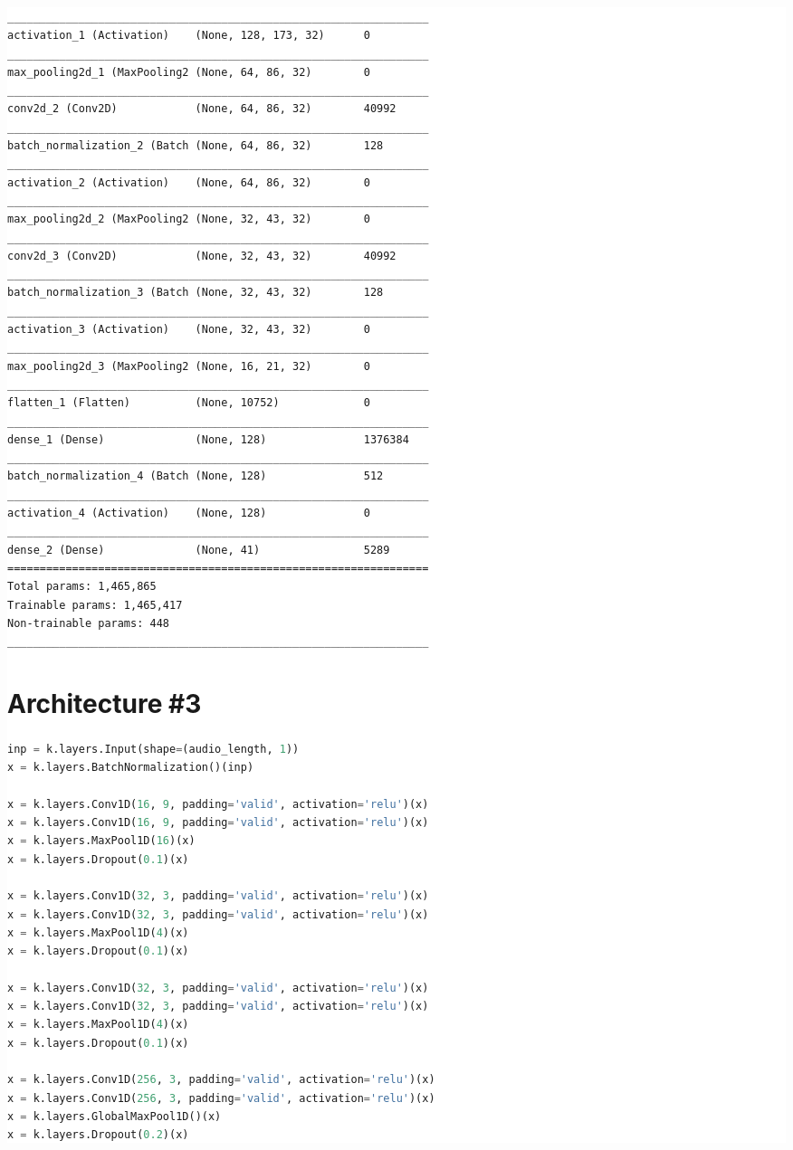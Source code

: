 ```
_________________________________________________________________
activation_1 (Activation)    (None, 128, 173, 32)      0         
_________________________________________________________________
max_pooling2d_1 (MaxPooling2 (None, 64, 86, 32)        0         
_________________________________________________________________
conv2d_2 (Conv2D)            (None, 64, 86, 32)        40992     
_________________________________________________________________
batch_normalization_2 (Batch (None, 64, 86, 32)        128       
_________________________________________________________________
activation_2 (Activation)    (None, 64, 86, 32)        0         
_________________________________________________________________
max_pooling2d_2 (MaxPooling2 (None, 32, 43, 32)        0         
_________________________________________________________________
conv2d_3 (Conv2D)            (None, 32, 43, 32)        40992     
_________________________________________________________________
batch_normalization_3 (Batch (None, 32, 43, 32)        128       
_________________________________________________________________
activation_3 (Activation)    (None, 32, 43, 32)        0         
_________________________________________________________________
max_pooling2d_3 (MaxPooling2 (None, 16, 21, 32)        0         
_________________________________________________________________
flatten_1 (Flatten)          (None, 10752)             0         
_________________________________________________________________
dense_1 (Dense)              (None, 128)               1376384   
_________________________________________________________________
batch_normalization_4 (Batch (None, 128)               512       
_________________________________________________________________
activation_4 (Activation)    (None, 128)               0         
_________________________________________________________________
dense_2 (Dense)              (None, 41)                5289      
=================================================================
Total params: 1,465,865
Trainable params: 1,465,417
Non-trainable params: 448
_________________________________________________________________
```

# Architecture #3
``` python
inp = k.layers.Input(shape=(audio_length, 1))
x = k.layers.BatchNormalization()(inp)

x = k.layers.Conv1D(16, 9, padding='valid', activation='relu')(x)
x = k.layers.Conv1D(16, 9, padding='valid', activation='relu')(x)
x = k.layers.MaxPool1D(16)(x)
x = k.layers.Dropout(0.1)(x)

x = k.layers.Conv1D(32, 3, padding='valid', activation='relu')(x)
x = k.layers.Conv1D(32, 3, padding='valid', activation='relu')(x)
x = k.layers.MaxPool1D(4)(x)
x = k.layers.Dropout(0.1)(x)

x = k.layers.Conv1D(32, 3, padding='valid', activation='relu')(x)
x = k.layers.Conv1D(32, 3, padding='valid', activation='relu')(x)
x = k.layers.MaxPool1D(4)(x)
x = k.layers.Dropout(0.1)(x)

x = k.layers.Conv1D(256, 3, padding='valid', activation='relu')(x)
x = k.layers.Conv1D(256, 3, padding='valid', activation='relu')(x)
x = k.layers.GlobalMaxPool1D()(x)
x = k.layers.Dropout(0.2)(x)

```
